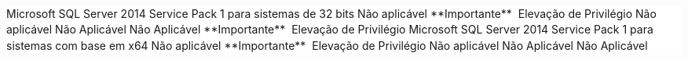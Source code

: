 </td>
</tr>
<tr>
<td style="border:1px solid black;">
Microsoft SQL Server 2014 Service Pack 1 para sistemas de 32 bits

</td>
<td style="border:1px solid black;">
Não aplicável

</td>
<td style="border:1px solid black;">
**Importante**   
Elevação de Privilégio

</td>
<td style="border:1px solid black;">
Não aplicável

</td>
<td style="border:1px solid black;">
Não Aplicável

</td>
<td style="border:1px solid black;">
Não Aplicável

</td>
<td style="border:1px solid black;">
**Importante**   
Elevação de Privilégio

</td>
</tr>
<tr>
<td style="border:1px solid black;">
Microsoft SQL Server 2014 Service Pack 1 para sistemas com base em x64

</td>
<td style="border:1px solid black;">
Não aplicável

</td>
<td style="border:1px solid black;">
**Importante**   
Elevação de Privilégio

</td>
<td style="border:1px solid black;">
Não aplicável

</td>
<td style="border:1px solid black;">
Não Aplicável

</td>
<td style="border:1px solid black;">
Não Aplicável
